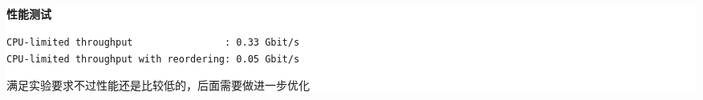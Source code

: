 


**性能测试**

```shell
CPU-limited throughput                : 0.33 Gbit/s
CPU-limited throughput with reordering: 0.05 Gbit/s
```

满足实验要求不过性能还是比较低的，后面需要做进一步优化
